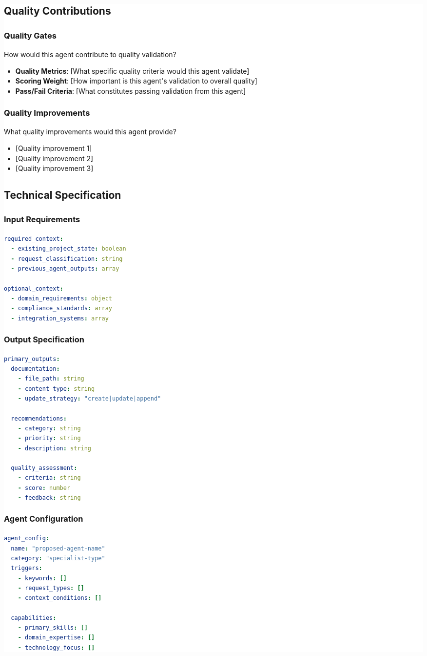 ## Quality Contributions

### Quality Gates
How would this agent contribute to quality validation?
- **Quality Metrics**: [What specific quality criteria would this agent validate]
- **Scoring Weight**: [How important is this agent's validation to overall quality]
- **Pass/Fail Criteria**: [What constitutes passing validation from this agent]

### Quality Improvements
What quality improvements would this agent provide?
- [Quality improvement 1]
- [Quality improvement 2]
- [Quality improvement 3]

## Technical Specification

### Input Requirements
```yaml
required_context:
  - existing_project_state: boolean
  - request_classification: string
  - previous_agent_outputs: array

optional_context:
  - domain_requirements: object
  - compliance_standards: array
  - integration_systems: array
```

### Output Specification
```yaml
primary_outputs:
  documentation:
    - file_path: string
    - content_type: string
    - update_strategy: "create|update|append"
  
  recommendations:
    - category: string
    - priority: string
    - description: string
  
  quality_assessment:
    - criteria: string
    - score: number
    - feedback: string
```

### Agent Configuration
```yaml
agent_config:
  name: "proposed-agent-name"
  category: "specialist-type"
  triggers:
    - keywords: []
    - request_types: []
    - context_conditions: []
  
  capabilities:
    - primary_skills: []
    - domain_expertise: []
    - technology_focus: []
```